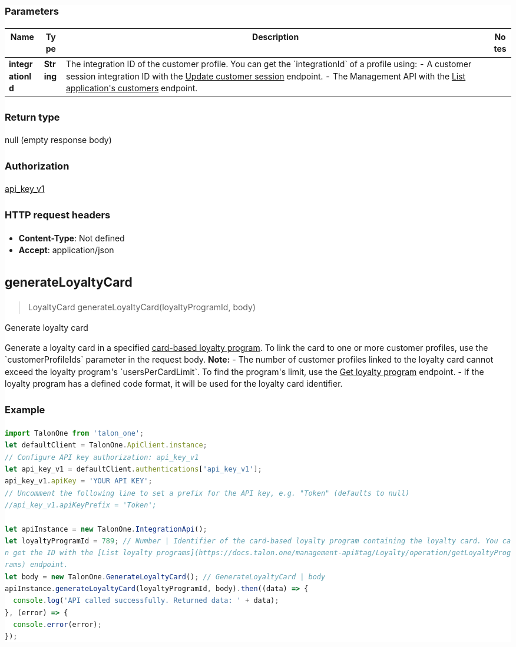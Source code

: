 ### Parameters


Name | Type | Description  | Notes
------------- | ------------- | ------------- | -------------
 **integrationId** | **String**| The integration ID of the customer profile. You can get the &#x60;integrationId&#x60; of a profile using: - A customer session integration ID with the [Update customer session](https://docs.talon.one/integration-api#operation/updateCustomerSessionV2) endpoint. - The Management API with the [List application&#39;s customers](https://docs.talon.one/management-api#operation/getApplicationCustomers) endpoint.  | 

### Return type

null (empty response body)

### Authorization

[api_key_v1](../README.md#api_key_v1)

### HTTP request headers

- **Content-Type**: Not defined
- **Accept**: application/json


## generateLoyaltyCard

> LoyaltyCard generateLoyaltyCard(loyaltyProgramId, body)

Generate loyalty card

Generate a loyalty card in a specified [card-based loyalty program](https://docs.talon.one/docs/product/loyalty-programs/card-based/card-based-overview).  To link the card to one or more customer profiles, use the &#x60;customerProfileIds&#x60; parameter in the request body.  **Note:** - The number of customer profiles linked to the loyalty card cannot exceed the loyalty program&#39;s &#x60;usersPerCardLimit&#x60;. To find the program&#39;s limit, use the [Get loyalty program](https://docs.talon.one/management-api#tag/Loyalty/operation/getLoyaltyProgram) endpoint. - If the loyalty program has a defined code format, it will be used for the loyalty card identifier. 

### Example

```javascript
import TalonOne from 'talon_one';
let defaultClient = TalonOne.ApiClient.instance;
// Configure API key authorization: api_key_v1
let api_key_v1 = defaultClient.authentications['api_key_v1'];
api_key_v1.apiKey = 'YOUR API KEY';
// Uncomment the following line to set a prefix for the API key, e.g. "Token" (defaults to null)
//api_key_v1.apiKeyPrefix = 'Token';

let apiInstance = new TalonOne.IntegrationApi();
let loyaltyProgramId = 789; // Number | Identifier of the card-based loyalty program containing the loyalty card. You can get the ID with the [List loyalty programs](https://docs.talon.one/management-api#tag/Loyalty/operation/getLoyaltyPrograms) endpoint. 
let body = new TalonOne.GenerateLoyaltyCard(); // GenerateLoyaltyCard | body
apiInstance.generateLoyaltyCard(loyaltyProgramId, body).then((data) => {
  console.log('API called successfully. Returned data: ' + data);
}, (error) => {
  console.error(error);
});

```
